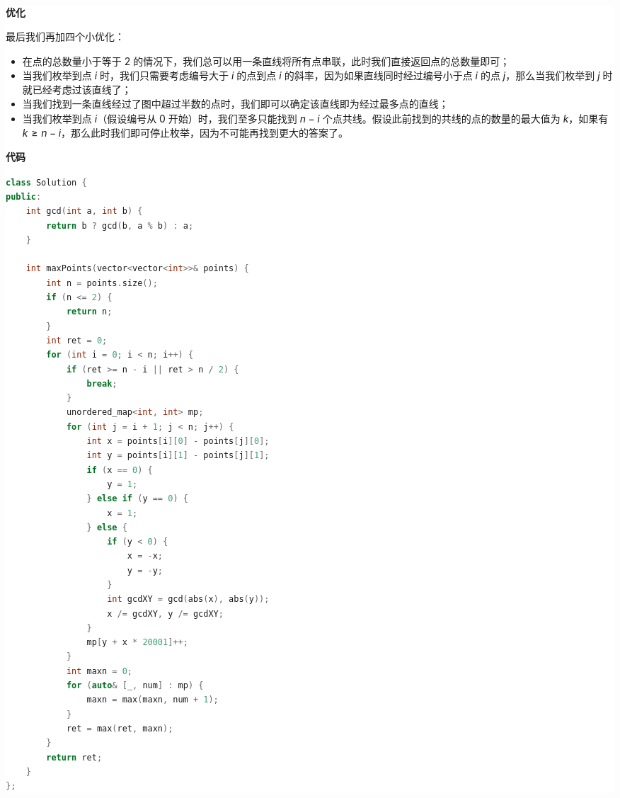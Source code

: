**优化**

最后我们再加四个小优化：

- 在点的总数量小于等于 $2$ 的情况下，我们总可以用一条直线将所有点串联，此时我们直接返回点的总数量即可；
- 当我们枚举到点 $i$ 时，我们只需要考虑编号大于 $i$ 的点到点 $i$ 的斜率，因为如果直线同时经过编号小于点 $i$ 的点 $j$，那么当我们枚举到 $j$ 时就已经考虑过该直线了；
- 当我们找到一条直线经过了图中超过半数的点时，我们即可以确定该直线即为经过最多点的直线；
- 当我们枚举到点 $i$（假设编号从 $0$ 开始）时，我们至多只能找到 $n-i$ 个点共线。假设此前找到的共线的点的数量的最大值为 $k$，如果有 $k \geq n-i$，那么此时我们即可停止枚举，因为不可能再找到更大的答案了。

**代码**

```C++ [sol1-C++]
class Solution {
public:
    int gcd(int a, int b) {
        return b ? gcd(b, a % b) : a;
    }

    int maxPoints(vector<vector<int>>& points) {
        int n = points.size();
        if (n <= 2) {
            return n;
        }
        int ret = 0;
        for (int i = 0; i < n; i++) {
            if (ret >= n - i || ret > n / 2) {
                break;
            }
            unordered_map<int, int> mp;
            for (int j = i + 1; j < n; j++) {
                int x = points[i][0] - points[j][0];
                int y = points[i][1] - points[j][1];
                if (x == 0) {
                    y = 1;
                } else if (y == 0) {
                    x = 1;
                } else {
                    if (y < 0) {
                        x = -x;
                        y = -y;
                    }
                    int gcdXY = gcd(abs(x), abs(y));
                    x /= gcdXY, y /= gcdXY;
                }
                mp[y + x * 20001]++;
            }
            int maxn = 0;
            for (auto& [_, num] : mp) {
                maxn = max(maxn, num + 1);
            }
            ret = max(ret, maxn);
        }
        return ret;
    }
};
```
